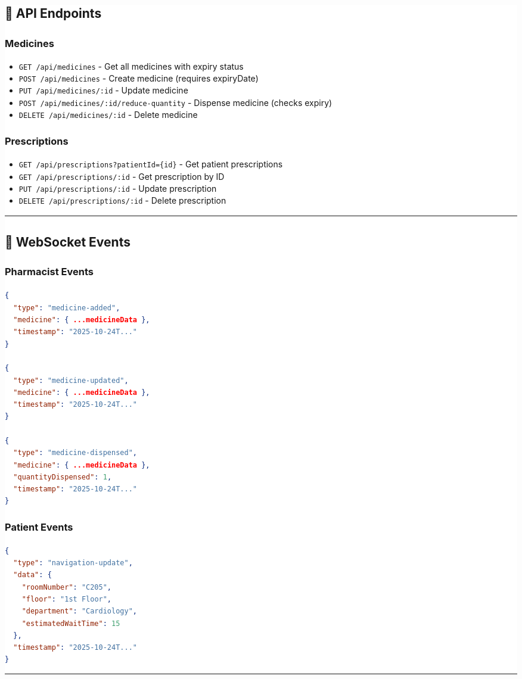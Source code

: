 
## 🎯 API Endpoints

### Medicines
- `GET /api/medicines` - Get all medicines with expiry status
- `POST /api/medicines` - Create medicine (requires expiryDate)
- `PUT /api/medicines/:id` - Update medicine
- `POST /api/medicines/:id/reduce-quantity` - Dispense medicine (checks expiry)
- `DELETE /api/medicines/:id` - Delete medicine

### Prescriptions
- `GET /api/prescriptions?patientId={id}` - Get patient prescriptions
- `GET /api/prescriptions/:id` - Get prescription by ID
- `PUT /api/prescriptions/:id` - Update prescription
- `DELETE /api/prescriptions/:id` - Delete prescription

---

## 🔌 WebSocket Events

### Pharmacist Events
```json
{
  "type": "medicine-added",
  "medicine": { ...medicineData },
  "timestamp": "2025-10-24T..."
}

{
  "type": "medicine-updated",
  "medicine": { ...medicineData },
  "timestamp": "2025-10-24T..."
}

{
  "type": "medicine-dispensed",
  "medicine": { ...medicineData },
  "quantityDispensed": 1,
  "timestamp": "2025-10-24T..."
}
```

### Patient Events
```json
{
  "type": "navigation-update",
  "data": {
    "roomNumber": "C205",
    "floor": "1st Floor",
    "department": "Cardiology",
    "estimatedWaitTime": 15
  },
  "timestamp": "2025-10-24T..."
}
```

---